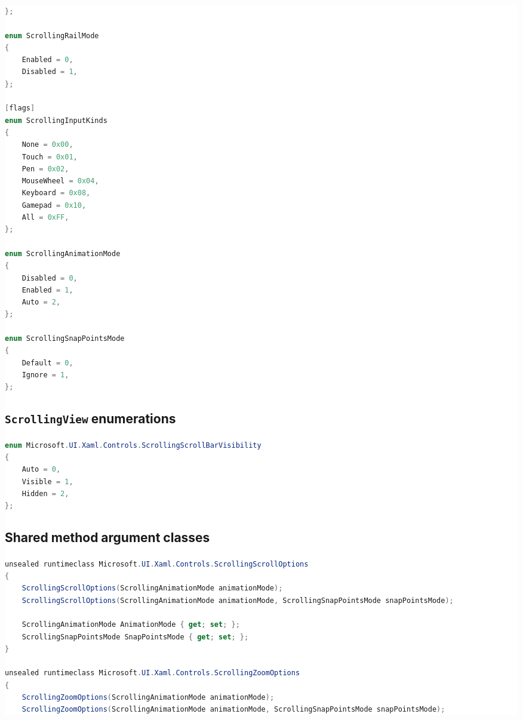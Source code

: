 ```csharp
};

enum ScrollingRailMode
{
    Enabled = 0,
    Disabled = 1,
};

[flags]
enum ScrollingInputKinds
{
    None = 0x00,
    Touch = 0x01,
    Pen = 0x02,
    MouseWheel = 0x04,
    Keyboard = 0x08,
    Gamepad = 0x10,
    All = 0xFF,
};

enum ScrollingAnimationMode
{
    Disabled = 0,
    Enabled = 1,
    Auto = 2,
};

enum ScrollingSnapPointsMode
{
    Default = 0,
    Ignore = 1,
};
```

## `ScrollingView` enumerations

```csharp
enum Microsoft.UI.Xaml.Controls.ScrollingScrollBarVisibility
{
    Auto = 0,
    Visible = 1,
    Hidden = 2,
};
```

## Shared method argument classes

```csharp
unsealed runtimeclass Microsoft.UI.Xaml.Controls.ScrollingScrollOptions
{
    ScrollingScrollOptions(ScrollingAnimationMode animationMode);
    ScrollingScrollOptions(ScrollingAnimationMode animationMode, ScrollingSnapPointsMode snapPointsMode);
 
    ScrollingAnimationMode AnimationMode { get; set; };
    ScrollingSnapPointsMode SnapPointsMode { get; set; };
}

unsealed runtimeclass Microsoft.UI.Xaml.Controls.ScrollingZoomOptions
{
    ScrollingZoomOptions(ScrollingAnimationMode animationMode);
    ScrollingZoomOptions(ScrollingAnimationMode animationMode, ScrollingSnapPointsMode snapPointsMode);
```